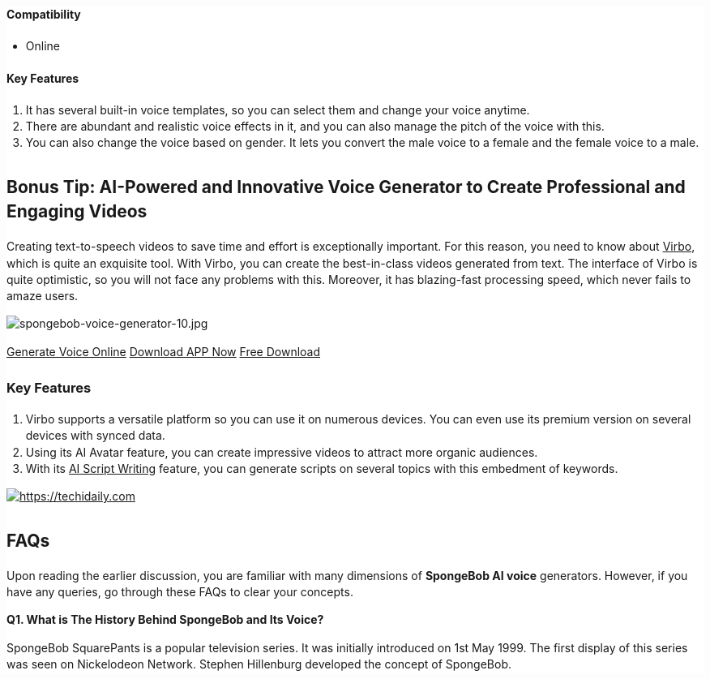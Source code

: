 #### Compatibility

* Online

#### Key Features

1. It has several built-in voice templates, so you can select them and change your voice anytime.
2. There are abundant and realistic voice effects in it, and you can also manage the pitch of the voice with this.
3. You can also change the voice based on gender. It lets you convert the male voice to a female and the female voice to a male.

## Bonus Tip: AI-Powered and Innovative Voice Generator to Create Professional and Engaging Videos

Creating text-to-speech videos to save time and effort is exceptionally important. For this reason, you need to know about [Virbo](https://virbo.wondershare.com/), which is quite an exquisite tool. With Virbo, you can create the best-in-class videos generated from text. The interface of Virbo is quite optimistic, so you will not face any problems with this. Moreover, it has blazing-fast processing speed, which never fails to amaze users.

![spongebob-voice-generator-10.jpg](https://images.wondershare.com/virbo/features/ai-voice/spongebob-voice-generator-10.jpg)

[Generate Voice Online](https://tools.techidaily.com/wondershare/virbo/download/) [Download APP Now](https://app.adjust.com/11acwaj1%5F11ig9sc4) [Free Download](https://tools.techidaily.com/wondershare/virbo/download/)

### Key Features

1. Virbo supports a versatile platform so you can use it on numerous devices. You can even use its premium version on several devices with synced data.
2. Using its AI Avatar feature, you can create impressive videos to attract more organic audiences.
3. With its [AI Script Writing](https://virbo.wondershare.com/ai-script.html) feature, you can generate scripts on several topics with this embedment of keywords.


<a href="https://aligracehair.sjv.io/c/5597632/2135400/19272" target="_top" id="2135400">
  <img src="//a.impactradius-go.com/display-ad/19272-2135400" border="0" alt="https://techidaily.com" width="300" height="90"/>
</a>
<img height="0" width="0" src="https://aligracehair.sjv.io/i/5597632/2135400/19272" style="position:absolute;visibility:hidden;" border="0" />


## FAQs

Upon reading the earlier discussion, you are familiar with many dimensions of **SpongeBob AI voice** generators. However, if you have any queries, go through these FAQs to clear your concepts.

**Q1\. What is The History Behind SpongeBob and Its Voice?**

SpongeBob SquarePants is a popular television series. It was initially introduced on 1st May 1999\. The first display of this series was seen on Nickelodeon Network. Stephen Hillenburg developed the concept of SpongeBob.
